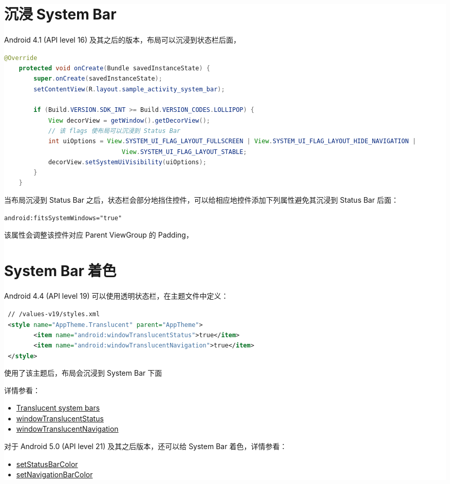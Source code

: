 # 沉浸 System Bar

Android 4.1 (API level 16) 及其之后的版本，布局可以沉浸到状态栏后面，

```java
@Override
    protected void onCreate(Bundle savedInstanceState) {
        super.onCreate(savedInstanceState);
        setContentView(R.layout.sample_activity_system_bar);

        if (Build.VERSION.SDK_INT >= Build.VERSION_CODES.LOLLIPOP) {
            View decorView = getWindow().getDecorView();
            // 该 flags 使布局可以沉浸到 Status Bar
            int uiOptions = View.SYSTEM_UI_FLAG_LAYOUT_FULLSCREEN | View.SYSTEM_UI_FLAG_LAYOUT_HIDE_NAVIGATION |
                                View.SYSTEM_UI_FLAG_LAYOUT_STABLE;
            decorView.setSystemUiVisibility(uiOptions);
        }
    }
```

当布局沉浸到 Status Bar 之后，状态栏会部分地挡住控件，可以给相应地控件添加下列属性避免其沉浸到 Status Bar 后面：

```xml
android:fitsSystemWindows="true"
```

该属性会调整该控件对应 Parent ViewGroup 的 Padding，

# System Bar 着色

Android 4.4 (API level 19) 可以使用透明状态栏，在主题文件中定义：

```xml
 // /values-v19/styles.xml
 <style name="AppTheme.Translucent" parent="AppTheme">
        <item name="android:windowTranslucentStatus">true</item>
        <item name="android:windowTranslucentNavigation">true</item>
 </style>
```

使用了该主题后，布局会沉浸到 System Bar 下面

详情参看：

* [Translucent system bars](https://developer.android.com/about/versions/android-4.4#TranslucentBars)
* [windowTranslucentStatus](https://developer.android.com/reference/android/R.attr.html#windowTranslucentStatus)
* [windowTranslucentNavigation](https://developer.android.com/reference/android/R.attr#windowTranslucentNavigation)

对于 Android 5.0 (API level 21) 及其之后版本，还可以给 System Bar 着色，详情参看：

* [setStatusBarColor](https://developer.android.com/reference/android/view/Window#setstatusbarcolor)
* [setNavigationBarColor](https://developer.android.com/reference/android/view/Window#setnavigationbarcolor)
